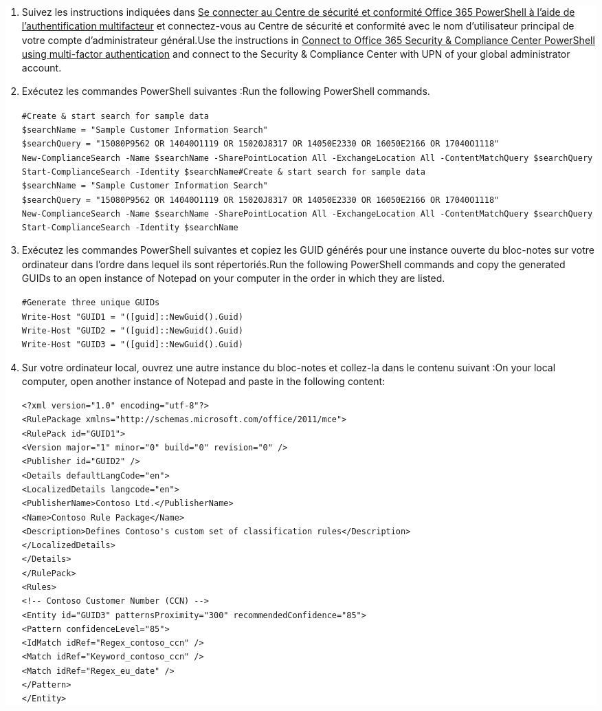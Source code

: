 1. <span data-ttu-id="f0af7-199">Suivez les instructions indiquées dans [Se connecter au Centre de sécurité et conformité Office 365 PowerShell à l’aide de l’authentification multifacteur](https://docs.microsoft.com/powershell/exchange/office-365-scc/connect-to-scc-powershell/mfa-connect-to-scc-powershell?view=exchange-ps) et connectez-vous au Centre de sécurité et conformité avec le nom d’utilisateur principal de votre compte d’administrateur général.</span><span class="sxs-lookup"><span data-stu-id="f0af7-199">Use the instructions in [Connect to Office 365 Security & Compliance Center PowerShell using multi-factor authentication](https://docs.microsoft.com/powershell/exchange/office-365-scc/connect-to-scc-powershell/mfa-connect-to-scc-powershell?view=exchange-ps) and connect to the Security & Compliance Center with UPN of your global administrator account.</span></span>
2. <span data-ttu-id="f0af7-200">Exécutez les commandes PowerShell suivantes :</span><span class="sxs-lookup"><span data-stu-id="f0af7-200">Run the following PowerShell commands.</span></span>

     ```
    #Create & start search for sample data
    $searchName = "Sample Customer Information Search"
    $searchQuery = "15080P9562 OR 14040O1119 OR 15020J8317 OR 14050E2330 OR 16050E2166 OR 17040O1118"
    New-ComplianceSearch -Name $searchName -SharePointLocation All -ExchangeLocation All -ContentMatchQuery $searchQuery
    Start-ComplianceSearch -Identity $searchName#Create & start search for sample data
    $searchName = "Sample Customer Information Search"
    $searchQuery = "15080P9562 OR 14040O1119 OR 15020J8317 OR 14050E2330 OR 16050E2166 OR 17040O1118"
    New-ComplianceSearch -Name $searchName -SharePointLocation All -ExchangeLocation All -ContentMatchQuery $searchQuery
    Start-ComplianceSearch -Identity $searchName
    ```
3. <span data-ttu-id="f0af7-201">Exécutez les commandes PowerShell suivantes et copiez les GUID générés pour une instance ouverte du bloc-notes sur votre ordinateur dans l’ordre dans lequel ils sont répertoriés.</span><span class="sxs-lookup"><span data-stu-id="f0af7-201">Run the following PowerShell commands and copy the generated GUIDs to an open instance of Notepad on your computer in the order in which they are listed.</span></span>
    ```
    #Generate three unique GUIDs
    Write-Host "GUID1 = "([guid]::NewGuid().Guid)
    Write-Host "GUID2 = "([guid]::NewGuid().Guid)
    Write-Host "GUID3 = "([guid]::NewGuid().Guid)
    ```
4. <span data-ttu-id="f0af7-202">Sur votre ordinateur local, ouvrez une autre instance du bloc-notes et collez-la dans le contenu suivant :</span><span class="sxs-lookup"><span data-stu-id="f0af7-202">On your local computer, open another instance of Notepad and paste in the following content:</span></span>

    ```
    <?xml version="1.0" encoding="utf-8"?>
    <RulePackage xmlns="http://schemas.microsoft.com/office/2011/mce"> 
    <RulePack id="GUID1">
    <Version major="1" minor="0" build="0" revision="0" />
    <Publisher id="GUID2" />
    <Details defaultLangCode="en"> 
    <LocalizedDetails langcode="en"> 
    <PublisherName>Contoso Ltd.</PublisherName> 
    <Name>Contoso Rule Package</Name> 
    <Description>Defines Contoso's custom set of classification rules</Description>
    </LocalizedDetails>
    </Details>
    </RulePack>
    <Rules>
    <!-- Contoso Customer Number (CCN) -->
    <Entity id="GUID3" patternsProximity="300" recommendedConfidence="85">
    <Pattern confidenceLevel="85">
    <IdMatch idRef="Regex_contoso_ccn" />
    <Match idRef="Keyword_contoso_ccn" />
    <Match idRef="Regex_eu_date" />
    </Pattern>
    </Entity>